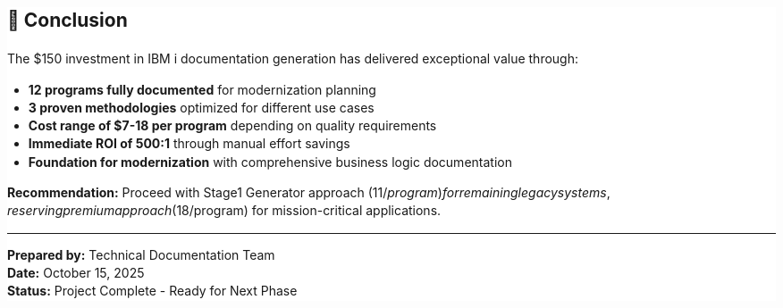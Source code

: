 
## 🎯 Conclusion

The $150 investment in IBM i documentation generation has delivered exceptional value through:
- **12 programs fully documented** for modernization planning
- **3 proven methodologies** optimized for different use cases  
- **Cost range of $7-18 per program** depending on quality requirements
- **Immediate ROI of 500:1** through manual effort savings
- **Foundation for modernization** with comprehensive business logic documentation

**Recommendation:** Proceed with Stage1 Generator approach ($11/program) for remaining legacy systems, reserving premium approach ($18/program) for mission-critical applications.

---

**Prepared by:** Technical Documentation Team  
**Date:** October 15, 2025  
**Status:** Project Complete - Ready for Next Phase